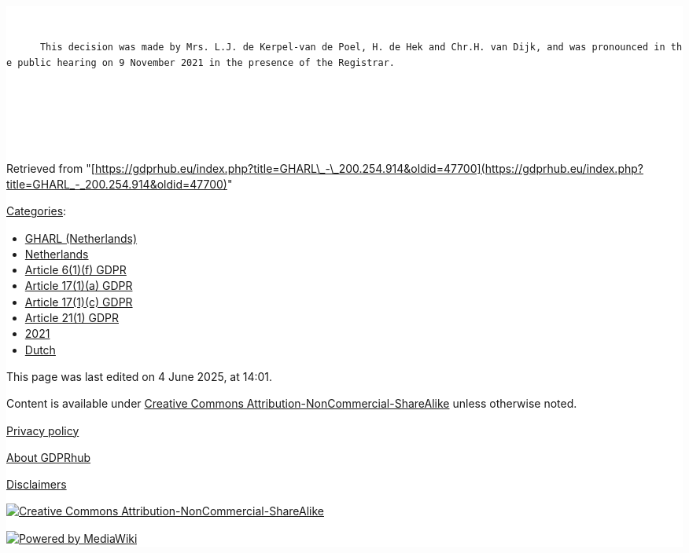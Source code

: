 ```
    
    
      This decision was made by Mrs. L.J. de Kerpel-van de Poel, H. de Hek and Chr.H. van Dijk, and was pronounced in the public hearing on 9 November 2021 in the presence of the Registrar.
     
    
  

    

```

Retrieved from "[https://gdprhub.eu/index.php?title=GHARL\_-\_200.254.914&oldid=47700](https://gdprhub.eu/index.php?title=GHARL_-_200.254.914&oldid=47700)"

[Categories](/index.php?title=Special:Categories "Special:Categories"):

*   [GHARL (Netherlands)](/index.php?title=Category:GHARL_\(Netherlands\) "Category:GHARL (Netherlands)")
*   [Netherlands](/index.php?title=Category:Netherlands "Category:Netherlands")
*   [Article 6(1)(f) GDPR](/index.php?title=Category:Article_6\(1\)\(f\)_GDPR "Category:Article 6(1)(f) GDPR")
*   [Article 17(1)(a) GDPR](/index.php?title=Category:Article_17\(1\)\(a\)_GDPR "Category:Article 17(1)(a) GDPR")
*   [Article 17(1)(c) GDPR](/index.php?title=Category:Article_17\(1\)\(c\)_GDPR "Category:Article 17(1)(c) GDPR")
*   [Article 21(1) GDPR](/index.php?title=Category:Article_21\(1\)_GDPR "Category:Article 21(1) GDPR")
*   [2021](/index.php?title=Category:2021 "Category:2021")
*   [Dutch](/index.php?title=Category:Dutch "Category:Dutch")

This page was last edited on 4 June 2025, at 14:01.

Content is available under [Creative Commons Attribution-NonCommercial-ShareAlike](https://creativecommons.org/licenses/by-nc-sa/4.0/) unless otherwise noted.

[Privacy policy](/index.php?title=GDPRhub:Privacy_policy)

[About GDPRhub](/index.php?title=GDPRhub:About)

[Disclaimers](/index.php?title=GDPRhub:General_disclaimer)

[![Creative Commons Attribution-NonCommercial-ShareAlike](/resources/assets/licenses/cc-by-nc-sa.png)](https://creativecommons.org/licenses/by-nc-sa/4.0/)

[![Powered by MediaWiki](/resources/assets/poweredby_mediawiki_88x31.png)](https://www.mediawiki.org/)
